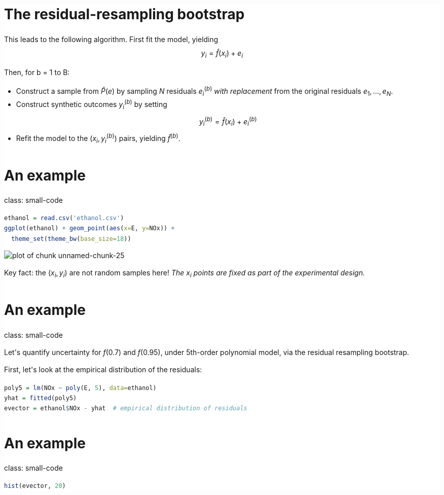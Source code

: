 
The residual-resampling bootstrap  
=============  

This leads to the following algorithm.  First fit the model, yielding
$$
y_i = \hat{f}(x_i) + e_i
$$

Then, for b = 1 to B:
- Construct a sample from $\hat{P}(e)$ by sampling $N$ residuals $e^{(b)}_i$ _with replacement_ from the original residuals $e_1, \ldots, e_N$.  
- Construct synthetic outcomes $y_i^{(b)}$ by setting 
$$
y_i^{(b)} = \hat{f}(x_i) + e^{(b)}_i
$$
- Refit the model to the $(x_i, y_i^{(b)})$ pairs, yielding $\hat{f}^{(b)}$.  


An example
=============  
class: small-code


```r
ethanol = read.csv('ethanol.csv')
ggplot(ethanol) + geom_point(aes(x=E, y=NOx)) + 
  theme_set(theme_bw(base_size=18)) 
```

<img src="08_bootstrap-figure/unnamed-chunk-25-1.png" title="plot of chunk unnamed-chunk-25" alt="plot of chunk unnamed-chunk-25" style="display: block; margin: auto;" />

Key fact: the $(x_i, y_i)$ are not random samples here! _The $x_i$ points are fixed as part of the experimental design._  


An example
=============  
class: small-code

Let's quantify uncertainty for $f(0.7)$ and $f(0.95)$, under 5th-order polynomial model, via the residual resampling bootstrap.  

First, let's look at the empirical distribution of the residuals:  

```r
poly5 = lm(NOx ~ poly(E, 5), data=ethanol)
yhat = fitted(poly5)
evector = ethanol$NOx - yhat  # empirical distribution of residuals
```

An example
=============  
class: small-code


```r
hist(evector, 20)
```
